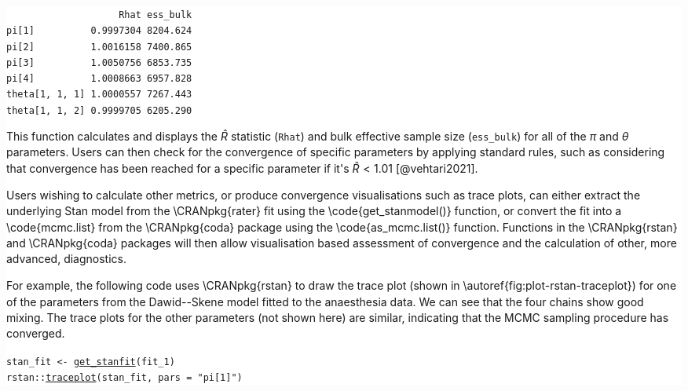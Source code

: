 ```
                    Rhat ess_bulk
pi[1]          0.9997304 8204.624
pi[2]          1.0016158 7400.865
pi[3]          1.0050756 6853.735
pi[4]          1.0008663 6957.828
theta[1, 1, 1] 1.0000557 7267.443
theta[1, 1, 2] 0.9999705 6205.290
```

</div>


This function calculates and displays the $\hat{R}$ statistic (`Rhat`) and bulk
effective sample size (`ess_bulk`) for all of the $\pi$ and $\theta$
parameters. Users can then check for the convergence of specific parameters by
applying standard rules, such as considering that convergence has been reached
for a specific parameter if it's $\hat{R} < 1.01$ [@vehtari2021].

Users wishing to calculate other metrics, or produce convergence visualisations
such as trace plots, can either extract the underlying Stan model from the
\CRANpkg{rater} fit using the \code{get\_stanmodel()} function, or convert the
fit into a \code{mcmc.list} from the \CRANpkg{coda} package using the
\code{as\_mcmc.list()} function. Functions in the  \CRANpkg{rstan} and
\CRANpkg{coda} packages will then allow visualisation based assessment of
convergence and the calculation of other, more advanced, diagnostics.

For example, the following code uses \CRANpkg{rstan} to draw the trace plot
(shown in \autoref{fig:plot-rstan-traceplot}) for one of the parameters from
the Dawid--Skene model fitted to the anaesthesia data.  We can see that the
four chains show good mixing.  The trace plots for the other parameters
(not shown here) are similar, indicating that the MCMC sampling procedure has
converged.

<div class="layout-chunk" data-layout="l-body">
<div class="sourceCode"><pre class="sourceCode r"><code class="sourceCode r"><span><span class='va'>stan_fit</span> <span class='op'>&lt;-</span> <span class='fu'><a href='https://jeffreypullin.github.io/rater/reference/get_stanfit.html'>get_stanfit</a></span><span class='op'>(</span><span class='va'>fit_1</span><span class='op'>)</span></span>
<span><span class='fu'>rstan</span><span class='fu'>::</span><span class='fu'><a href='https://mc-stan.org/rstan/reference/stanfit-method-traceplot.html'>traceplot</a></span><span class='op'>(</span><span class='va'>stan_fit</span>, pars <span class='op'>=</span> <span class='st'>"pi[1]"</span><span class='op'>)</span></span></code></pre></div>
<div class="figure" style="text-align: center">